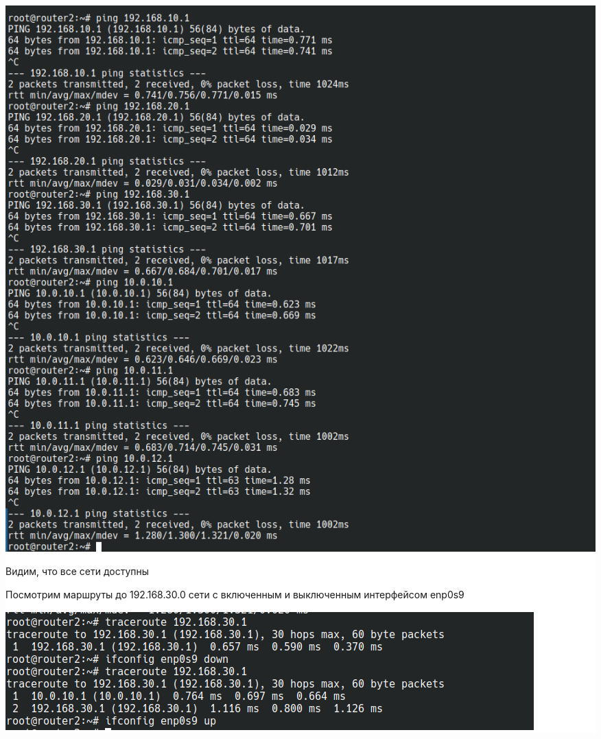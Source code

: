 ![pict2](pict/r2_1.png)

Видим, что все сети доступны

Посмотрим маршруты до 192.168.30.0 сети с включенным и выключенным интерфейсом enp0s9

![pict2](pict/r2_2.png)
